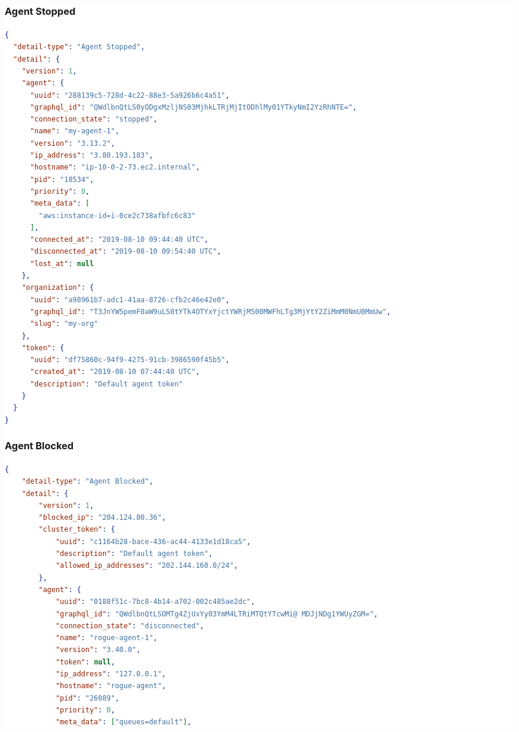 ### Agent Stopped

```json
{
  "detail-type": "Agent Stopped",
  "detail": {
    "version": 1,
    "agent": {
      "uuid": "288139c5-728d-4c22-88e3-5a926b6c4a51",
      "graphql_id": "QWdlbnQtLS0yODgxMzljNS03MjhkLTRjMjItODhlMy01YTkyNmI2YzRhNTE=",
      "connection_state": "stopped",
      "name": "my-agent-1",
      "version": "3.13.2",
      "ip_address": "3.80.193.183",
      "hostname": "ip-10-0-2-73.ec2.internal",
      "pid": "18534",
      "priority": 0,
      "meta_data": [
        "aws:instance-id=i-0ce2c738afbfc6c83"
      ],
      "connected_at": "2019-08-10 09:44:40 UTC",
      "disconnected_at": "2019-08-10 09:54:40 UTC",
      "lost_at": null
    },
    "organization": {
      "uuid": "a98961b7-adc1-41aa-8726-cfb2c46e42e0",
      "graphql_id": "T3JnYW5pemF0aW9uLS0tYTk4OTYxYjctYWRjMS00MWFhLTg3MjYtY2ZiMmM0NmU0MmUw",
      "slug": "my-org"
    },
    "token": {
      "uuid": "df75860c-94f9-4275-91cb-3986590f45b5",
      "created_at": "2019-08-10 07:44:40 UTC",
      "description": "Default agent token"
    }
  }
}
```

<a id="events-agent-blocked"></a>

### Agent Blocked

```json
{
    "detail-type": "Agent Blocked",
    "detail": {
        "version": 1,
        "blocked_ip": "204.124.80.36",
        "cluster_token": {
            "uuid": "c1164b28-bace-436-ac44-4133e1d18ca5",
            "description": "Default agent token",
            "allowed_ip_addresses": "202.144.160.0/24",
        },
        "agent": {
            "uuid": "0188f51c-7bc8-4b14-a702-002c485ae2dc",
            "graphql_id": "QWdlbnQtLSOMTg4ZjUxYy03YmM4LTRiMTQtYTcwMi@ MDJjNDg1YWUyZGM=",
            "connection_state": "disconnected",
            "name": "rogue-agent-1",
            "version": "3.40.0",
            "token": null,
            "ip_address": "127.0.0.1",
            "hostname": "rogue-agent",
            "pid": "26089",
            "priority": 0,
            "meta_data": ["queues=default"],
```